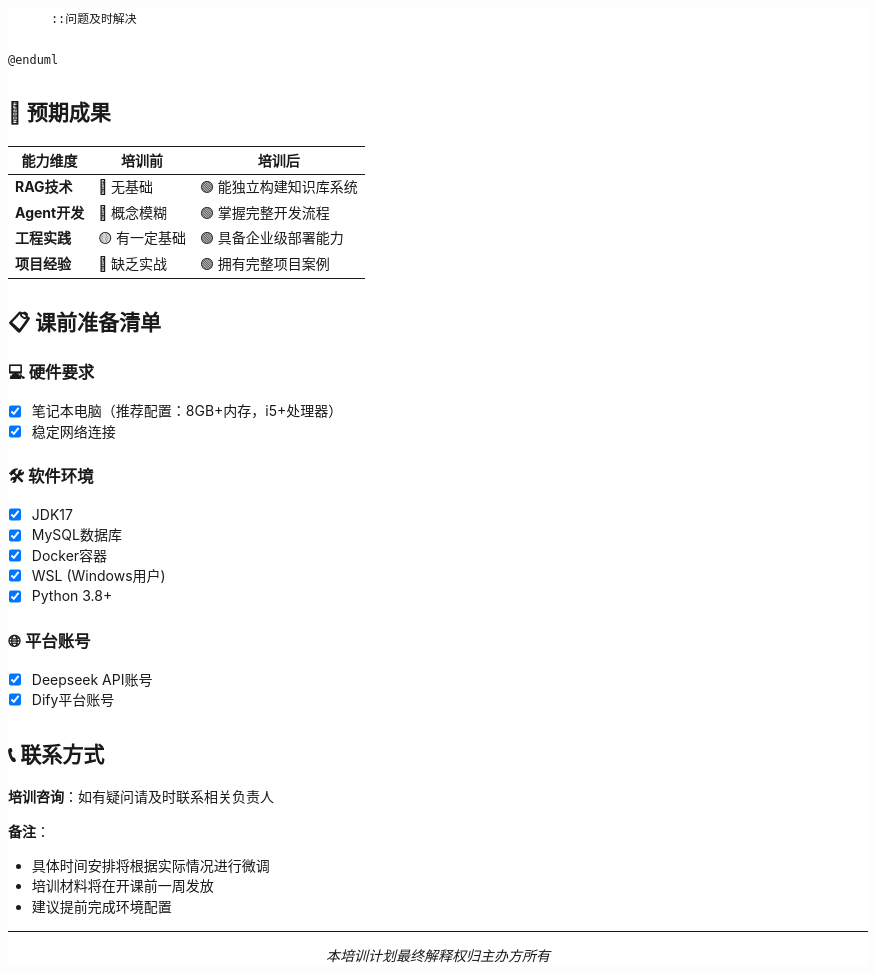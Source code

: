 ```plantuml
      ::问题及时解决

@enduml
```

## 🎯 预期成果

| 能力维度 | 培训前 | 培训后 |
|----------|---------|---------|
| **RAG技术** | 🔴 无基础 | 🟢 能独立构建知识库系统 |
| **Agent开发** | 🔴 概念模糊 | 🟢 掌握完整开发流程 |
| **工程实践** | 🟡 有一定基础 | 🟢 具备企业级部署能力 |
| **项目经验** | 🔴 缺乏实战 | 🟢 拥有完整项目案例 |

## 📋 课前准备清单

### 💻 硬件要求
- [x] 笔记本电脑（推荐配置：8GB+内存，i5+处理器）
- [x] 稳定网络连接

### 🛠️ 软件环境
- [x] JDK17
- [x] MySQL数据库
- [x] Docker容器
- [x] WSL (Windows用户)
- [x] Python 3.8+

### 🌐 平台账号
- [x] Deepseek API账号
- [x] Dify平台账号

## 📞 联系方式

**培训咨询**：如有疑问请及时联系相关负责人

**备注**：
- 具体时间安排将根据实际情况进行微调
- 培训材料将在开课前一周发放
- 建议提前完成环境配置

---
<div align="center">
<i>本培训计划最终解释权归主办方所有</i>
</div>
